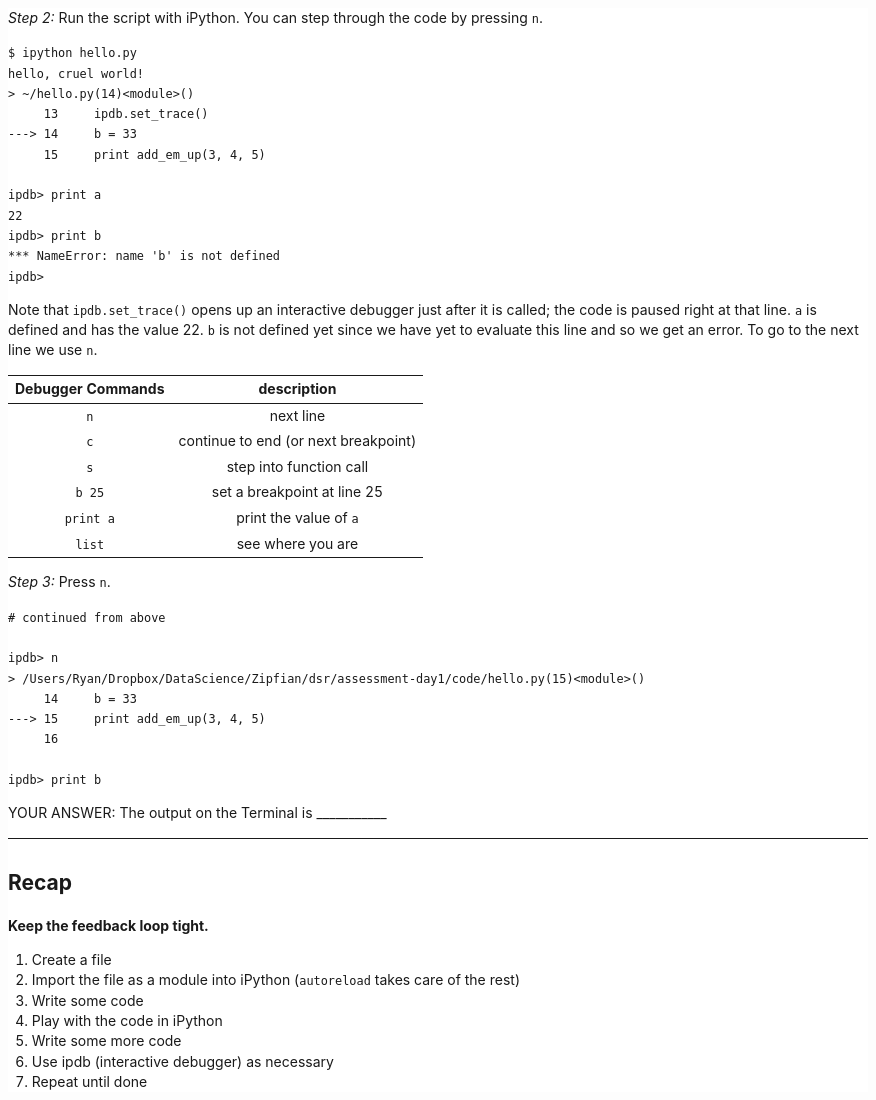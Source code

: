 *Step 2:* Run the script with iPython. You can step through the code by pressing `n`.

```
$ ipython hello.py
hello, cruel world!
> ~/hello.py(14)<module>()
     13     ipdb.set_trace()
---> 14     b = 33
     15     print add_em_up(3, 4, 5)

ipdb> print a
22
ipdb> print b
*** NameError: name 'b' is not defined
ipdb>
```

Note that `ipdb.set_trace()` opens up an interactive debugger just after it is
called; the code is paused right at that line. `a` is defined and has the value
22. `b` is not defined yet since we have yet to evaluate this line and so we get an error. To go to the next line we use `n`.

| Debugger Commands | description |
| :---------------: | :---------: |
|`n`                | next line |
| `c`               | continue to end (or next breakpoint)|
| `s`               | step into function call |
| `b 25`            | set a breakpoint at line 25 |
| `print a`         | print the value of `a` |
| `list`            | see where you are |

*Step 3:* Press `n`.

```
# continued from above

ipdb> n
> /Users/Ryan/Dropbox/DataScience/Zipfian/dsr/assessment-day1/code/hello.py(15)<module>()
     14     b = 33
---> 15     print add_em_up(3, 4, 5)
     16

ipdb> print b
```
YOUR ANSWER: The output on the Terminal is ___________

_______________________________________

## Recap

**Keep the feedback loop tight.**

1. Create a file
2. Import the file as a module into iPython (`autoreload` takes care of the rest)
3. Write some code
4. Play with the code in iPython
5. Write some more code
6. Use ipdb (interactive debugger) as necessary
7. Repeat until done
